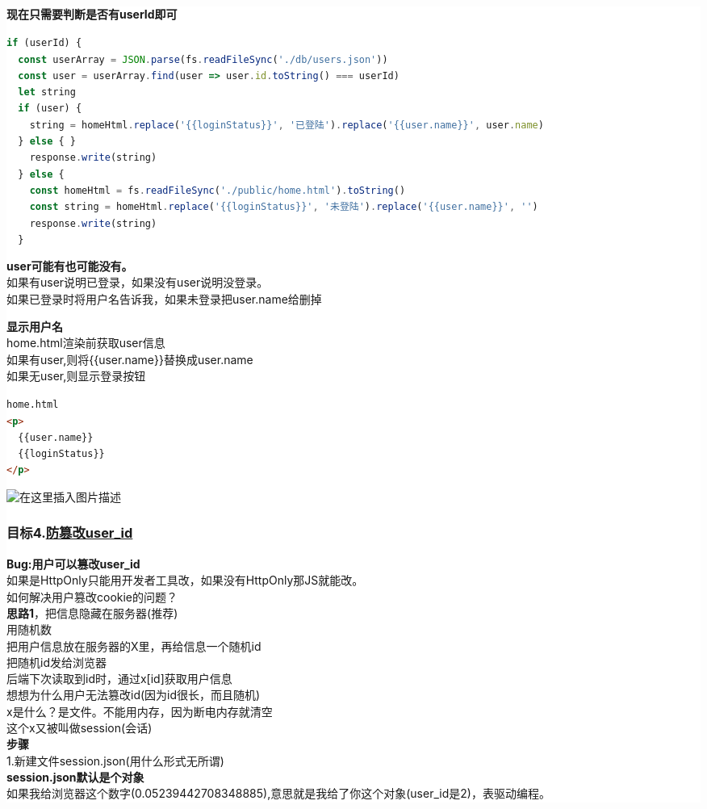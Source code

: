 **现在只需要判断是否有userId即可**

```js
if (userId) {
  const userArray = JSON.parse(fs.readFileSync('./db/users.json'))
  const user = userArray.find(user => user.id.toString() === userId)
  let string
  if (user) {
    string = homeHtml.replace('{{loginStatus}}', '已登陆').replace('{{user.name}}', user.name)
  } else { }
    response.write(string)
  } else {
    const homeHtml = fs.readFileSync('./public/home.html').toString()
    const string = homeHtml.replace('{{loginStatus}}', '未登陆').replace('{{user.name}}', '')
    response.write(string)
  }
```

**user可能有也可能没有。**\
如果有user说明已登录，如果没有user说明没登录。\
如果已登录时将用户名告诉我，如果未登录把user.name给删掉

**显示用户名**\
home.html渲染前获取user信息\
如果有user,则将{{user.name}}替换成user.name\
如果无user,则显示登录按钮

```html
home.html
<p>
  {{user.name}}
  {{loginStatus}}
</p>
```

![在这里插入图片描述](https://p3-juejin.byteimg.com/tos-cn-i-k3u1fbpfcp/21a7e0a7cf1c4dc4a3ef5e42b2ed64d7~tplv-k3u1fbpfcp-zoom-1.image)

### 目标4.[防篡改user_id](https://github.com/lixueqin-4119/js-demo40/blob/master/server.js)

**Bug:用户可以篡改user_id**\
如果是HttpOnly只能用开发者工具改，如果没有HttpOnly那JS就能改。\
如何解决用户篡改cookie的问题？\
**思路1**，把信息隐藏在服务器(推荐)\
用随机数\
把用户信息放在服务器的X里，再给信息一个随机id\
把随机id发给浏览器\
后端下次读取到id时，通过x[id]获取用户信息\
想想为什么用户无法篡改id(因为id很长，而且随机)\
x是什么？是文件。不能用内存，因为断电内存就清空\
这个x又被叫做session(会话)\
**步骤**\
1.新建文件session.json(用什么形式无所谓)\
**session.json默认是个对象**\
如果我给浏览器这个数字(0.05239442708348885),意思就是我给了你这个对象(user_id是2)，表驱动编程。
